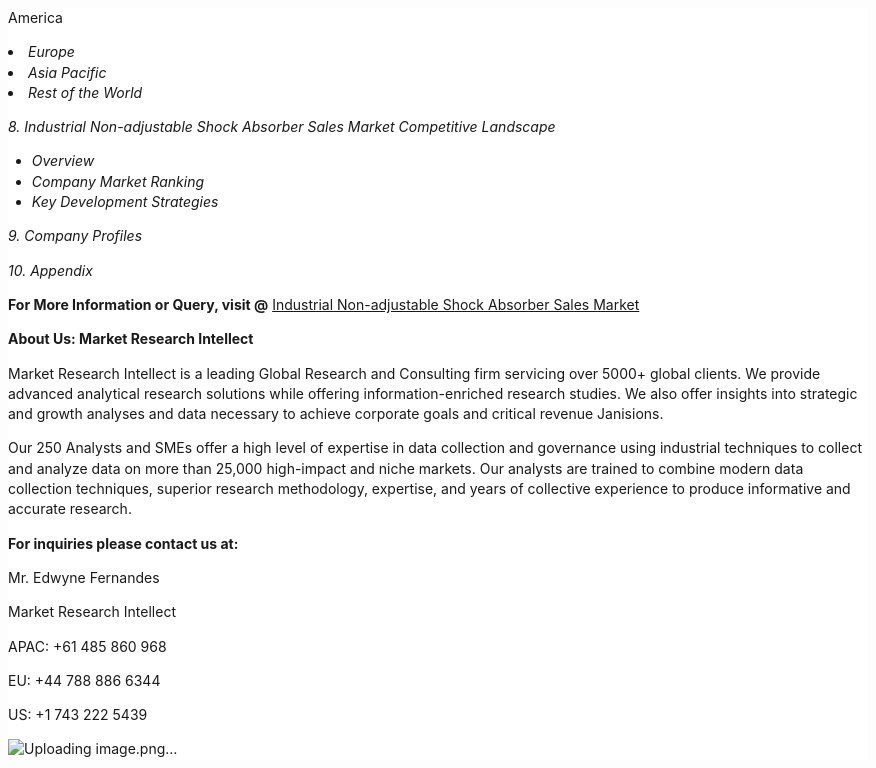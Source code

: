 America</span></em></li><li><em><span class="">Europe</span></em></li><li><em><span class="">Asia Pacific</span></em></li><li><em><span class="">Rest of the World</span></em></li></ul><p><em><span class="font-[700]">8. Industrial Non-adjustable Shock Absorber Sales Market Competitive Landscape</span></em></p><ul><li><em><span class="">Overview</span></em></li><li><em><span class="">Company Market Ranking</span></em></li><li><em><span class="">Key Development Strategies</span></em></li></ul><p><em><span class="font-[700]">9. Company Profiles</span></em></p><p><em><span class="font-[700]">10. Appendix</span></em></p><p><span class="font-[700]"><strong>For More Information or Query, visit&nbsp;@</strong>&nbsp;</span><span class="font-[700]"><a href="https://www.marketresearchintellect.com/product/global-industrial-non-adjustable-shock-absorber-sales-market/?utm_source=Linkedin&utm_medium=846" target="_blank" data-tracking-control-name="article-ssr-frontend-pulse_little-text-block" data-tracking-will-navigate="" data-test-link="">Industrial Non-adjustable Shock Absorber Sales Market</a></span></p><p><strong><span class="font-[700]">About Us: Market Research Intellect</span></strong></p><p><span class="">Market Research Intellect is a leading Global Research and Consulting firm servicing over 5000+ global clients. We provide advanced analytical research solutions while offering information-enriched research studies.&nbsp;</span>We also offer insights into strategic and growth analyses and data necessary to achieve corporate goals and critical revenue Janisions.</p><p><span class="">Our 250 Analysts and SMEs offer a high level of expertise in data collection and governance using industrial techniques to collect and analyze data on more than 25,000 high-impact and niche markets. Our analysts are trained to combine modern data collection techniques, superior research methodology, expertise, and years of collective experience to produce informative and accurate research.</span></p><p><strong>For inquiries please contact us at:</strong></p><p>Mr. Edwyne Fernandes</p><p>Market Research Intellect</p><p>APAC: +61 485 860 968</p><p>EU: +44 788 886 6344</p><p>US: +1 743 222 5439</p>
![Uploading image.png…]()
